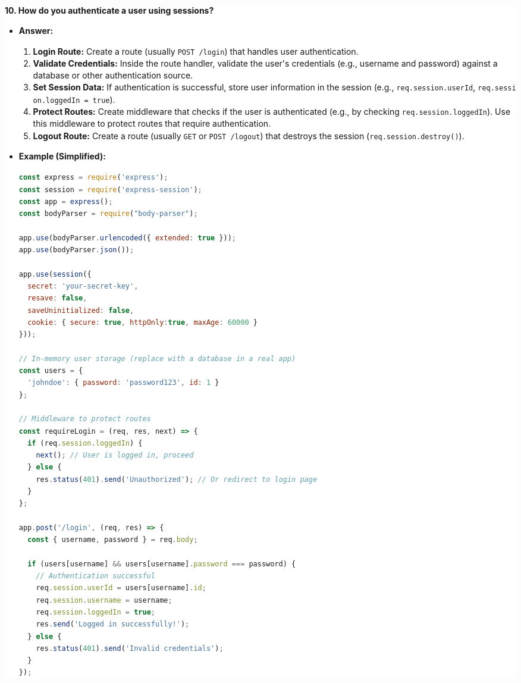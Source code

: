 **10. How do you authenticate a user using sessions?**

*   **Answer:**

    1.  **Login Route:** Create a route (usually `POST /login`) that handles user authentication.
    2.  **Validate Credentials:**  Inside the route handler, validate the user's credentials (e.g., username and password) against a database or other authentication source.
    3.  **Set Session Data:**  If authentication is successful, store user information in the session (e.g., `req.session.userId`, `req.session.loggedIn = true`).
    4.  **Protect Routes:**  Create middleware that checks if the user is authenticated (e.g., by checking `req.session.loggedIn`).  Use this middleware to protect routes that require authentication.
    5.  **Logout Route:**  Create a route (usually `GET` or `POST /logout`) that destroys the session (`req.session.destroy()`).

*   **Example (Simplified):**

    ```javascript
    const express = require('express');
    const session = require('express-session');
    const app = express();
    const bodyParser = require("body-parser");

    app.use(bodyParser.urlencoded({ extended: true }));
    app.use(bodyParser.json());

    app.use(session({
      secret: 'your-secret-key',
      resave: false,
      saveUninitialized: false,
      cookie: { secure: true, httpOnly:true, maxAge: 60000 }
    }));

    // In-memory user storage (replace with a database in a real app)
    const users = {
      'johndoe': { password: 'password123', id: 1 }
    };

    // Middleware to protect routes
    const requireLogin = (req, res, next) => {
      if (req.session.loggedIn) {
        next(); // User is logged in, proceed
      } else {
        res.status(401).send('Unauthorized'); // Or redirect to login page
      }
    };

    app.post('/login', (req, res) => {
      const { username, password } = req.body;

      if (users[username] && users[username].password === password) {
        // Authentication successful
        req.session.userId = users[username].id;
        req.session.username = username;
        req.session.loggedIn = true;
        res.send('Logged in successfully!');
      } else {
        res.status(401).send('Invalid credentials');
      }
    });
